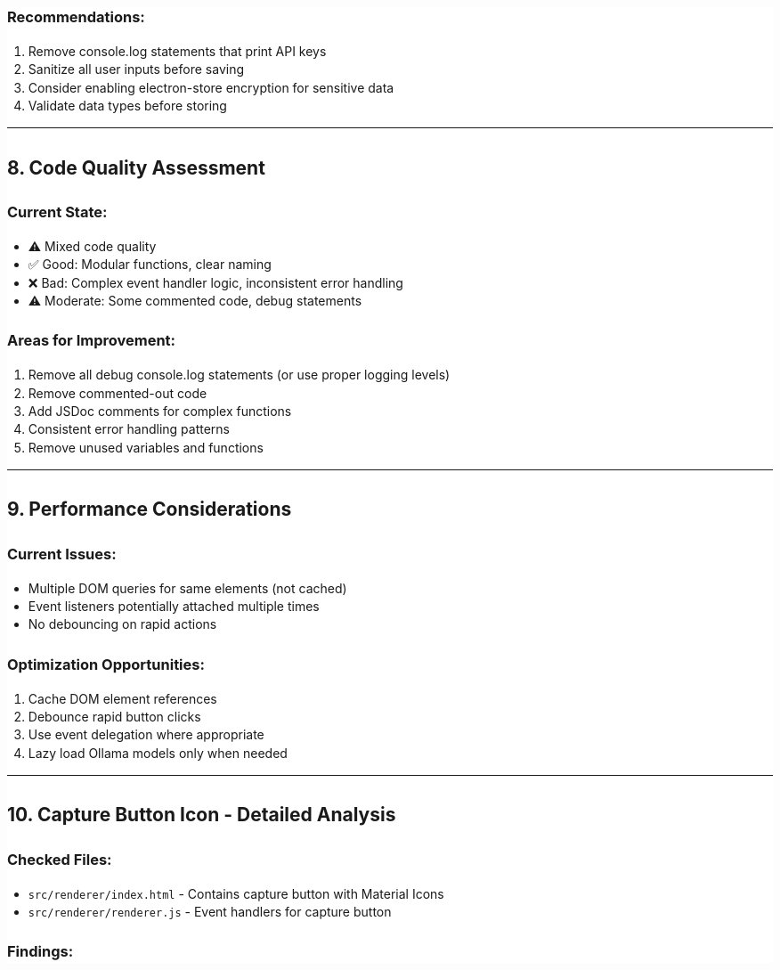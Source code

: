 ### Recommendations:
1. Remove console.log statements that print API keys
2. Sanitize all user inputs before saving
3. Consider enabling electron-store encryption for sensitive data
4. Validate data types before storing

---

## 8. Code Quality Assessment

### Current State:
- ⚠️ Mixed code quality
- ✅ Good: Modular functions, clear naming
- ❌ Bad: Complex event handler logic, inconsistent error handling
- ⚠️ Moderate: Some commented code, debug statements

### Areas for Improvement:
1. Remove all debug console.log statements (or use proper logging levels)
2. Remove commented-out code
3. Add JSDoc comments for complex functions
4. Consistent error handling patterns
5. Remove unused variables and functions

---

## 9. Performance Considerations

### Current Issues:
- Multiple DOM queries for same elements (not cached)
- Event listeners potentially attached multiple times
- No debouncing on rapid actions

### Optimization Opportunities:
1. Cache DOM element references
2. Debounce rapid button clicks
3. Use event delegation where appropriate
4. Lazy load Ollama models only when needed

---

## 10. Capture Button Icon - Detailed Analysis

### Checked Files:
- `src/renderer/index.html` - Contains capture button with Material Icons
- `src/renderer/renderer.js` - Event handlers for capture button

### Findings:
